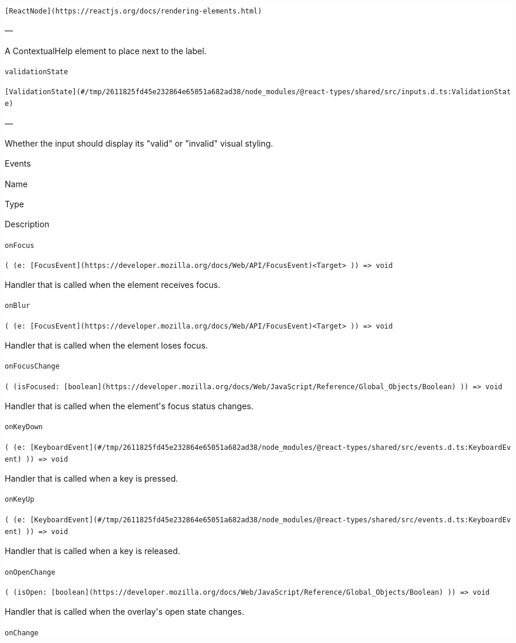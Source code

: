 `[ReactNode](https://reactjs.org/docs/rendering-elements.html)`

—

A ContextualHelp element to place next to the label.

`validationState`

`[ValidationState](#/tmp/2611825fd45e232864e65051a682ad38/node_modules/@react-types/shared/src/inputs.d.ts:ValidationState)`

—

Whether the input should display its "valid" or "invalid" visual styling.

Events

Name

Type

Description

`onFocus`

`( (e: [FocusEvent](https://developer.mozilla.org/docs/Web/API/FocusEvent)<Target> )) => void`

Handler that is called when the element receives focus.

`onBlur`

`( (e: [FocusEvent](https://developer.mozilla.org/docs/Web/API/FocusEvent)<Target> )) => void`

Handler that is called when the element loses focus.

`onFocusChange`

`( (isFocused: [boolean](https://developer.mozilla.org/docs/Web/JavaScript/Reference/Global_Objects/Boolean) )) => void`

Handler that is called when the element's focus status changes.

`onKeyDown`

`( (e: [KeyboardEvent](#/tmp/2611825fd45e232864e65051a682ad38/node_modules/@react-types/shared/src/events.d.ts:KeyboardEvent) )) => void`

Handler that is called when a key is pressed.

`onKeyUp`

`( (e: [KeyboardEvent](#/tmp/2611825fd45e232864e65051a682ad38/node_modules/@react-types/shared/src/events.d.ts:KeyboardEvent) )) => void`

Handler that is called when a key is released.

`onOpenChange`

`( (isOpen: [boolean](https://developer.mozilla.org/docs/Web/JavaScript/Reference/Global_Objects/Boolean) )) => void`

Handler that is called when the overlay's open state changes.

`onChange`
